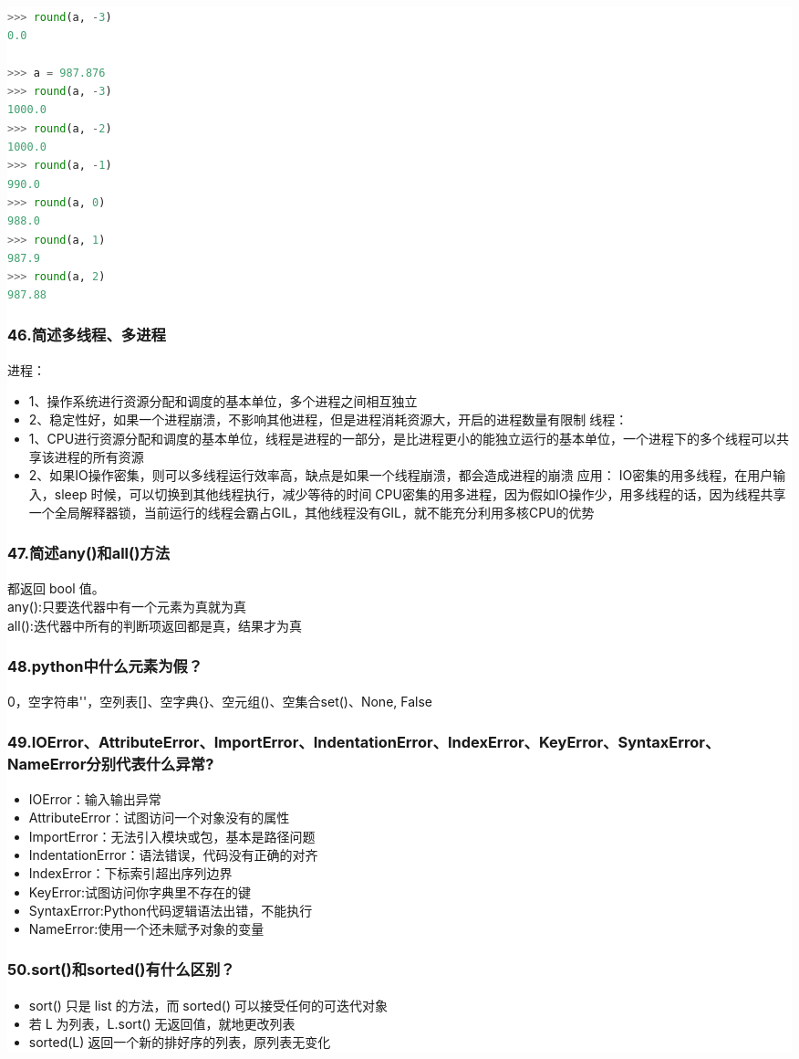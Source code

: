 ```python
>>> round(a, -3)
0.0

>>> a = 987.876
>>> round(a, -3)
1000.0
>>> round(a, -2)
1000.0
>>> round(a, -1)
990.0
>>> round(a, 0)
988.0
>>> round(a, 1)
987.9
>>> round(a, 2)
987.88
```
### 46.简述多线程、多进程
进程：
- 1、操作系统进行资源分配和调度的基本单位，多个进程之间相互独立
- 2、稳定性好，如果一个进程崩溃，不影响其他进程，但是进程消耗资源大，开启的进程数量有限制
线程：
- 1、CPU进行资源分配和调度的基本单位，线程是进程的一部分，是比进程更小的能独立运行的基本单位，一个进程下的多个线程可以共享该进程的所有资源
- 2、如果IO操作密集，则可以多线程运行效率高，缺点是如果一个线程崩溃，都会造成进程的崩溃
应用：
IO密集的用多线程，在用户输入，sleep 时候，可以切换到其他线程执行，减少等待的时间
CPU密集的用多进程，因为假如IO操作少，用多线程的话，因为线程共享一个全局解释器锁，当前运行的线程会霸占GIL，其他线程没有GIL，就不能充分利用多核CPU的优势

### 47.简述any()和all()方法
都返回 bool 值。  
any():只要迭代器中有一个元素为真就为真  
all():迭代器中所有的判断项返回都是真，结果才为真  

### 48.python中什么元素为假？
0，空字符串''，空列表[]、空字典{}、空元组()、空集合set()、None, False

### 49.IOError、AttributeError、ImportError、IndentationError、IndexError、KeyError、SyntaxError、NameError分别代表什么异常?
- IOError：输入输出异常
- AttributeError：试图访问一个对象没有的属性
- ImportError：无法引入模块或包，基本是路径问题
- IndentationError：语法错误，代码没有正确的对齐
- IndexError：下标索引超出序列边界
- KeyError:试图访问你字典里不存在的键
- SyntaxError:Python代码逻辑语法出错，不能执行
- NameError:使用一个还未赋予对象的变量

### 50.sort()和sorted()有什么区别？
- sort() 只是 list 的方法，而 sorted() 可以接受任何的可迭代对象
- 若 L 为列表，L.sort() 无返回值，就地更改列表
- sorted(L) 返回一个新的排好序的列表，原列表无变化
